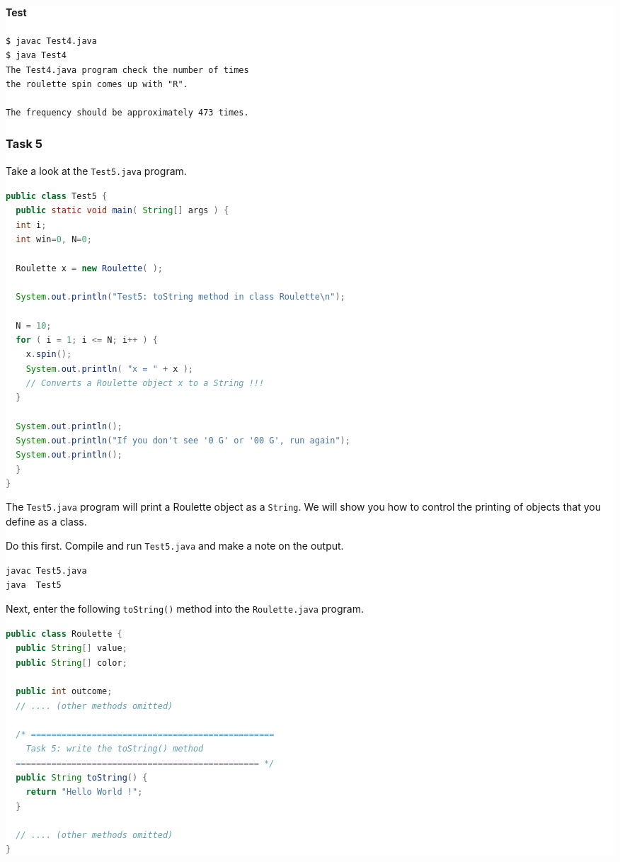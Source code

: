 #### Test

```
$ javac Test4.java
$ java Test4
The Test4.java program check the number of times
the roulette spin comes up with "R".

The frequency should be approximately 473 times.
```

### Task 5

Take a look at the `Test5.java` program. 

```java
public class Test5 {
  public static void main( String[] args ) {
  int i;
  int win=0, N=0;

  Roulette x = new Roulette( );

  System.out.println("Test5: toString method in class Roulette\n");

  N = 10;
  for ( i = 1; i <= N; i++ ) {
    x.spin();
    System.out.println( "x = " + x );  
    // Converts a Roulette object x to a String !!!
  }

  System.out.println();
  System.out.println("If you don't see '0 G' or '00 G', run again");
  System.out.println();
  }
}
```

The `Test5.java` program will print a Roulette object as a `String`.
We will show you how to control the printing of objects that you define as a class.

Do this first. Compile and run `Test5.java` and make a note on the output.

```sh
javac Test5.java         
java  Test5
```

Next, enter the following `toString()` method into the `Roulette.java` program.

```java
public class Roulette {  
  public String[] value;
  public String[] color;

  public int outcome;
  // .... (other methods omitted)

  /* ================================================
   	Task 5: write the toString() method
  ================================================ */
  public String toString() {
    return "Hello World !";
  }

  // .... (other methods omitted)
}
```